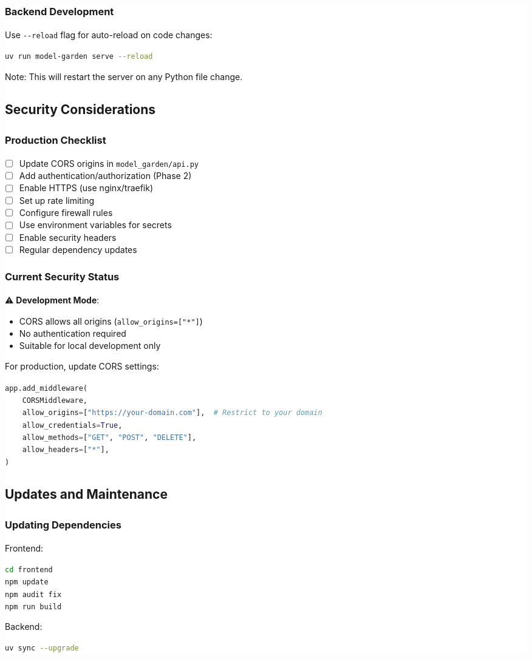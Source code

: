 ### Backend Development
Use `--reload` flag for auto-reload on code changes:

```bash
uv run model-garden serve --reload
```

Note: This will restart the server on any Python file change.

## Security Considerations

### Production Checklist
- [ ] Update CORS origins in `model_garden/api.py`
- [ ] Add authentication/authorization (Phase 2)
- [ ] Enable HTTPS (use nginx/traefik)
- [ ] Set up rate limiting
- [ ] Configure firewall rules
- [ ] Use environment variables for secrets
- [ ] Enable security headers
- [ ] Regular dependency updates

### Current Security Status
⚠️ **Development Mode**: 
- CORS allows all origins (`allow_origins=["*"]`)
- No authentication required
- Suitable for local development only

For production, update CORS settings:
```python
app.add_middleware(
    CORSMiddleware,
    allow_origins=["https://your-domain.com"],  # Restrict to your domain
    allow_credentials=True,
    allow_methods=["GET", "POST", "DELETE"],
    allow_headers=["*"],
)
```

## Updates and Maintenance

### Updating Dependencies

Frontend:
```bash
cd frontend
npm update
npm audit fix
npm run build
```

Backend:
```bash
uv sync --upgrade
```
